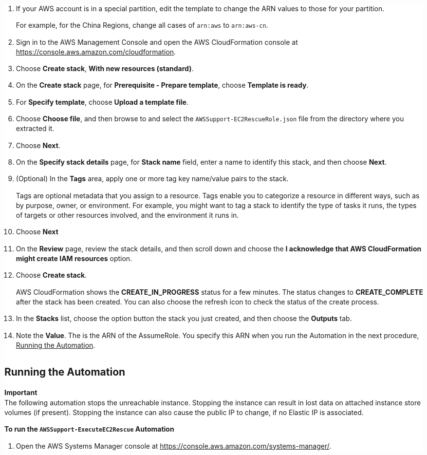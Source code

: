 1. If your AWS account is in a special partition, edit the template to change the ARN values to those for your partition\.

   For example, for the China Regions, change all cases of `arn:aws` to `arn:aws-cn`\.

1. Sign in to the AWS Management Console and open the AWS CloudFormation console at [https://console\.aws\.amazon\.com/cloudformation](https://console.aws.amazon.com/cloudformation/)\.

1. Choose **Create stack**, **With new resources \(standard\)**\.

1. On the **Create stack** page, for **Prerequisite \- Prepare template**, choose **Template is ready**\.

1. For **Specify template**, choose **Upload a template file**\.

1. Choose **Choose file**, and then browse to and select the `AWSSupport-EC2RescueRole.json` file from the directory where you extracted it\.

1. Choose **Next**\.

1. On the **Specify stack details** page, for **Stack name** field, enter a name to identify this stack, and then choose **Next**\.

1. \(Optional\) In the **Tags** area, apply one or more tag key name/value pairs to the stack\.

   Tags are optional metadata that you assign to a resource\. Tags enable you to categorize a resource in different ways, such as by purpose, owner, or environment\. For example, you might want to tag a stack to identify the type of tasks it runs, the types of targets or other resources involved, and the environment it runs in\.

1. Choose **Next**

1. On the **Review** page, review the stack details, and then scroll down and choose the **I acknowledge that AWS CloudFormation might create IAM resources** option\.

1. Choose **Create stack**\.

   AWS CloudFormation shows the **CREATE\_IN\_PROGRESS** status for a few minutes\. The status changes to **CREATE\_COMPLETE** after the stack has been created\. You can also choose the refresh icon to check the status of the create process\.

1. In the **Stacks** list, choose the option button the stack you just created, and then choose the **Outputs** tab\.

1. Note the **Value**\. The is the ARN of the AssumeRole\. You specify this ARN when you run the Automation in the next procedure, [Running the Automation](#automation-ec2rescue-executing)\. 

## Running the Automation<a name="automation-ec2rescue-executing"></a>

**Important**  
The following automation stops the unreachable instance\. Stopping the instance can result in lost data on attached instance store volumes \(if present\)\. Stopping the instance can also cause the public IP to change, if no Elastic IP is associated\.

**To run the `AWSSupport-ExecuteEC2Rescue` Automation**

1. Open the AWS Systems Manager console at [https://console\.aws\.amazon\.com/systems\-manager/](https://console.aws.amazon.com/systems-manager/)\.
